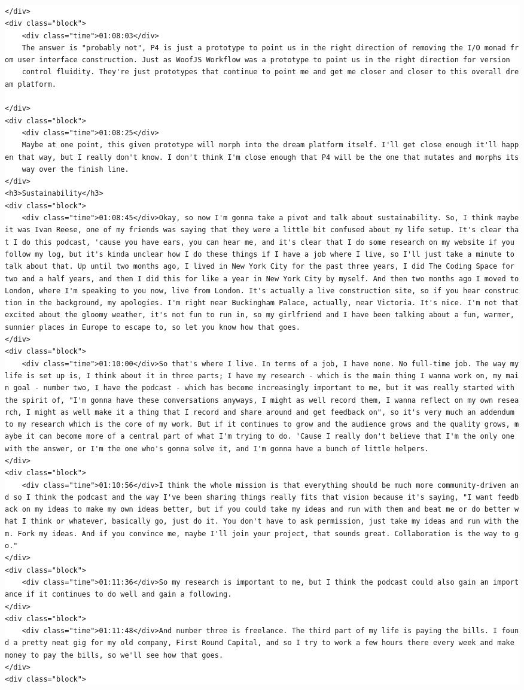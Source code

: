     </div>
    <div class="block">
    	<div class="time">01:08:03</div>
    	The answer is "probably not", P4 is just a prototype to point us in the right direction of removing the I/O monad from user interface construction. Just as WoofJS Workflow was a prototype to point us in the right direction for version
        control fluidity. They're just prototypes that continue to point me and get me closer and closer to this overall dream platform.

    </div>
    <div class="block">
    	<div class="time">01:08:25</div>
    	Maybe at one point, this given prototype will morph into the dream platform itself. I'll get close enough it'll happen that way, but I really don't know. I don't think I'm close enough that P4 will be the one that mutates and morphs its
        way over the finish line.
    </div>
    <h3>Sustainability</h3>
    <div class="block">
    	<div class="time">01:08:45</div>Okay, so now I'm gonna take a pivot and talk about sustainability. So, I think maybe it was Ivan Reese, one of my friends was saying that they were a little bit confused about my life setup. It's clear that I do this podcast, 'cause you have ears, you can hear me, and it's clear that I do some research on my website if you follow my log, but it's kinda unclear how I do these things if I have a job where I live, so I'll just take a minute to talk about that. Up until two months ago, I lived in New York City for the past three years, I did The Coding Space for two and a half years, and then I did this for like a year in New York City by myself. And then two months ago I moved to London, where I'm speaking to you now, live from London. It's actually a live construction site, so if you hear construction in the background, my apologies. I'm right near Buckingham Palace, actually, near Victoria. It's nice. I'm not that excited about the gloomy weather, it's not fun to run in, so my girlfriend and I have been talking about a fun, warmer, sunnier places in Europe to escape to, so let you know how that goes.
    </div>
    <div class="block">
    	<div class="time">01:10:00</div>So that's where I live. In terms of a job, I have none. No full-time job. The way my life is set up is, I think about it in three parts; I have my research - which is the main thing I wanna work on, my main goal - number two, I have the podcast - which has become increasingly important to me, but it was really started with the spirit of, "I'm gonna have these conversations anyways, I might as well record them, I wanna reflect on my own research, I might as well make it a thing that I record and share around and get feedback on", so it's very much an addendum to my research which is the core of my work. But if it continues to grow and the audience grows and the quality grows, maybe it can become more of a central part of what I'm trying to do. 'Cause I really don't believe that I'm the only one with the answer, or I'm the one who's gonna solve it, and I'm gonna have a bunch of little helpers.
    </div>
    <div class="block">
    	<div class="time">01:10:56</div>I think the whole mission is that everything should be much more community-driven and so I think the podcast and the way I've been sharing things really fits that vision because it's saying, "I want feedback on my ideas to make my own ideas better, but if you could take my ideas and run with them and beat me or do better what I think or whatever, basically go, just do it. You don't have to ask permission, just take my ideas and run with them. Fork my ideas. And if you convince me, maybe I'll join your project, that sounds great. Collaboration is the way to go."
    </div>
    <div class="block">
    	<div class="time">01:11:36</div>So my research is important to me, but I think the podcast could also gain an importance if it continues to do well and gain a following.
    </div>
    <div class="block">
    	<div class="time">01:11:48</div>And number three is freelance. The third part of my life is paying the bills. I found a pretty neat gig for my old company, First Round Capital, and so I try to work a few hours there every week and make money to pay the bills, so we'll see how that goes.
    </div>
    <div class="block">